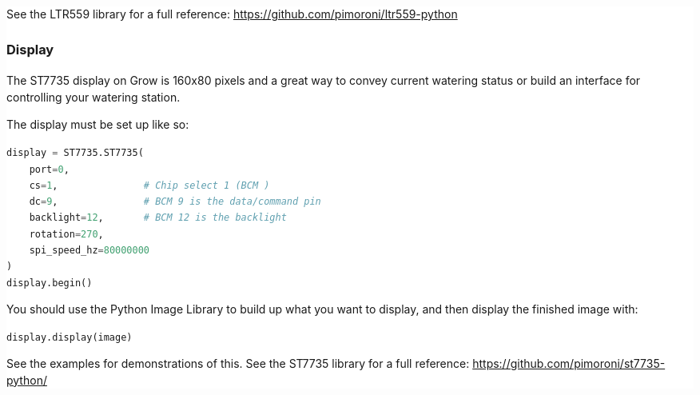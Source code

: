 See the LTR559 library for a full reference: https://github.com/pimoroni/ltr559-python

### Display

The ST7735 display on Grow is 160x80 pixels and a great way to convey current watering status or build an interface for controlling your watering station.

The display must be set up like so:

```python
display = ST7735.ST7735(
    port=0,
    cs=1,               # Chip select 1 (BCM )
    dc=9,               # BCM 9 is the data/command pin
    backlight=12,       # BCM 12 is the backlight
    rotation=270,
    spi_speed_hz=80000000
)
display.begin()
```

You should use the Python Image Library to build up what you want to display, and then display the finished image with:

```python
display.display(image)
```

See the examples for demonstrations of this. See the ST7735 library for a full reference: https://github.com/pimoroni/st7735-python/
